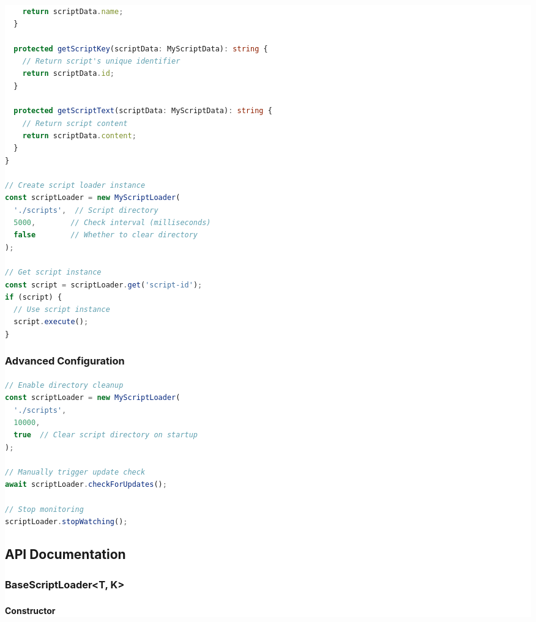 ```typescript
    return scriptData.name;
  }

  protected getScriptKey(scriptData: MyScriptData): string {
    // Return script's unique identifier
    return scriptData.id;
  }

  protected getScriptText(scriptData: MyScriptData): string {
    // Return script content
    return scriptData.content;
  }
}

// Create script loader instance
const scriptLoader = new MyScriptLoader(
  './scripts',  // Script directory
  5000,        // Check interval (milliseconds)
  false        // Whether to clear directory
);

// Get script instance
const script = scriptLoader.get('script-id');
if (script) {
  // Use script instance
  script.execute();
}
```

### Advanced Configuration

```typescript
// Enable directory cleanup
const scriptLoader = new MyScriptLoader(
  './scripts',
  10000,
  true  // Clear script directory on startup
);

// Manually trigger update check
await scriptLoader.checkForUpdates();

// Stop monitoring
scriptLoader.stopWatching();
```

## API Documentation

### BaseScriptLoader<T, K>

#### Constructor
